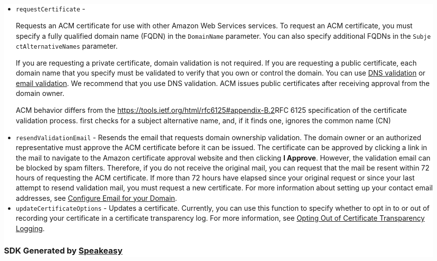 * `requestCertificate` - <p>Requests an ACM certificate for use with other Amazon Web Services services. To request an ACM certificate, you must specify a fully qualified domain name (FQDN) in the <code>DomainName</code> parameter. You can also specify additional FQDNs in the <code>SubjectAlternativeNames</code> parameter. </p> <p>If you are requesting a private certificate, domain validation is not required. If you are requesting a public certificate, each domain name that you specify must be validated to verify that you own or control the domain. You can use <a href="https://docs.aws.amazon.com/acm/latest/userguide/gs-acm-validate-dns.html">DNS validation</a> or <a href="https://docs.aws.amazon.com/acm/latest/userguide/gs-acm-validate-email.html">email validation</a>. We recommend that you use DNS validation. ACM issues public certificates after receiving approval from the domain owner. </p> <note> <p>ACM behavior differs from the <a href="https://tools.ietf.org/html/rfc6125#appendix-B.2">https://tools.ietf.org/html/rfc6125#appendix-B.2</a>RFC 6125 specification of the certificate validation process. first checks for a subject alternative name, and, if it finds one, ignores the common name (CN)</p> </note>
* `resendValidationEmail` - Resends the email that requests domain ownership validation. The domain owner or an authorized representative must approve the ACM certificate before it can be issued. The certificate can be approved by clicking a link in the mail to navigate to the Amazon certificate approval website and then clicking <b>I Approve</b>. However, the validation email can be blocked by spam filters. Therefore, if you do not receive the original mail, you can request that the mail be resent within 72 hours of requesting the ACM certificate. If more than 72 hours have elapsed since your original request or since your last attempt to resend validation mail, you must request a new certificate. For more information about setting up your contact email addresses, see <a href="https://docs.aws.amazon.com/acm/latest/userguide/setup-email.html">Configure Email for your Domain</a>. 
* `updateCertificateOptions` - Updates a certificate. Currently, you can use this function to specify whether to opt in to or out of recording your certificate in a certificate transparency log. For more information, see <a href="https://docs.aws.amazon.com/acm/latest/userguide/acm-bestpractices.html#best-practices-transparency"> Opting Out of Certificate Transparency Logging</a>. 



### SDK Generated by [Speakeasy](https://docs.speakeasyapi.dev/docs/using-speakeasy/client-sdks)
